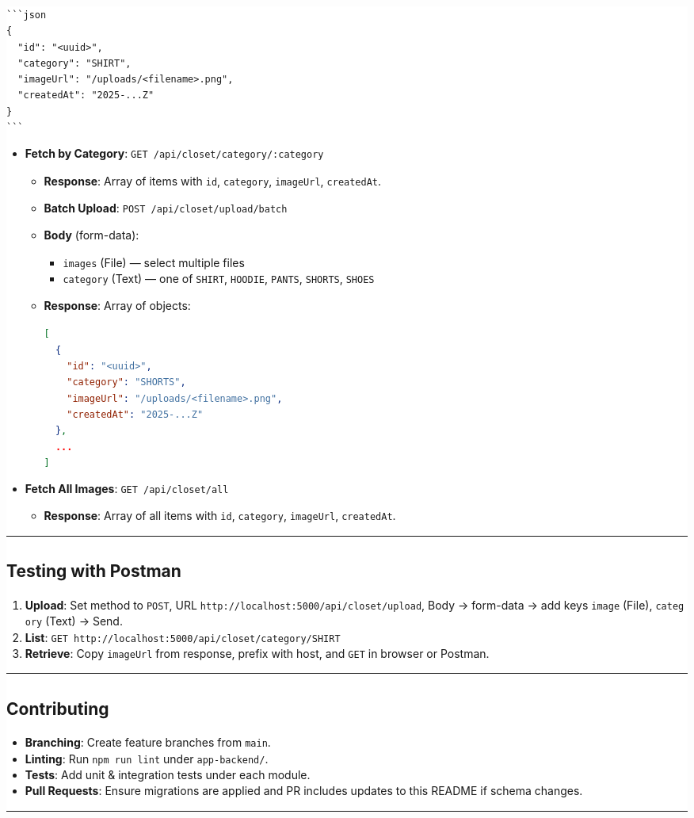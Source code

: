     ```json
    {
      "id": "<uuid>",
      "category": "SHIRT",
      "imageUrl": "/uploads/<filename>.png",
      "createdAt": "2025-...Z"
    }
    ```

* **Fetch by Category**: `GET /api/closet/category/:category`

  * **Response**: Array of items with `id`, `category`, `imageUrl`, `createdAt`.


  * **Batch Upload**: `POST /api/closet/upload/batch`
  * **Body** (form-data):
    * `images` (File) — select multiple files
    * `category` (Text) — one of `SHIRT`, `HOODIE`, `PANTS`, `SHORTS`, `SHOES`
  * **Response**: Array of objects:
    ```json
    [
      {
        "id": "<uuid>",
        "category": "SHORTS",
        "imageUrl": "/uploads/<filename>.png",
        "createdAt": "2025-...Z"
      },
      ...
    ]
    ```

* **Fetch All Images**: `GET /api/closet/all`
  * **Response**: Array of all items with `id`, `category`, `imageUrl`, `createdAt`.


---

## Testing with Postman

1. **Upload**: Set method to `POST`, URL `http://localhost:5000/api/closet/upload`, Body → form-data → add keys `image` (File), `category` (Text) → Send.
2. **List**: `GET http://localhost:5000/api/closet/category/SHIRT`
3. **Retrieve**: Copy `imageUrl` from response, prefix with host, and `GET` in browser or Postman.

---

## Contributing

* **Branching**: Create feature branches from `main`.
* **Linting**: Run `npm run lint` under `app-backend/`.
* **Tests**: Add unit & integration tests under each module.
* **Pull Requests**: Ensure migrations are applied and PR includes updates to this README if schema changes.

---